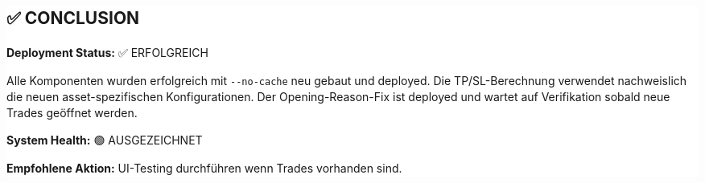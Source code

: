 ## ✅ CONCLUSION

**Deployment Status:** ✅ ERFOLGREICH

Alle Komponenten wurden erfolgreich mit `--no-cache` neu gebaut und deployed. Die TP/SL-Berechnung verwendet nachweislich die neuen asset-spezifischen Konfigurationen. Der Opening-Reason-Fix ist deployed und wartet auf Verifikation sobald neue Trades geöffnet werden.

**System Health:** 🟢 AUSGEZEICHNET

**Empfohlene Aktion:** UI-Testing durchführen wenn Trades vorhanden sind.
